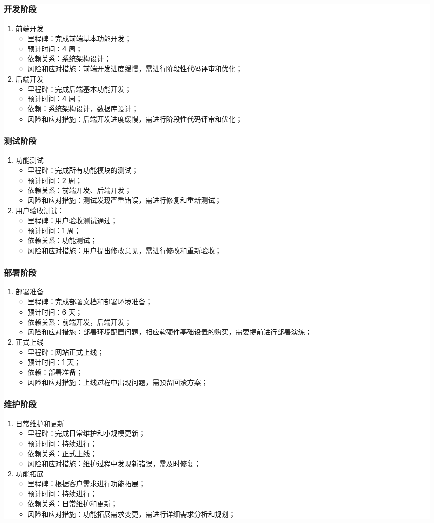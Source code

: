 ### 开发阶段
1. 前端开发
	- 里程碑：完成前端基本功能开发；
	- 预计时间：4 周；
	- 依赖关系：系统架构设计；
	- 风险和应对措施：前端开发进度缓慢，需进行阶段性代码评审和优化；
2. 后端开发
	- 里程碑：完成后端基本功能开发；
	- 预计时间：4 周；
	- 依赖：系统架构设计，数据库设计；
	- 风险和应对措施：后端开发进度缓慢，需进行阶段性代码评审和优化；
### 测试阶段
1. 功能测试
	- 里程碑：完成所有功能模块的测试；
	- 预计时间：2 周；
	- 依赖关系：前端开发、后端开发；
	- 风险和应对措施：测试发现严重错误，需进行修复和重新测试；
2. 用户验收测试：
	- 里程碑：用户验收测试通过；
	- 预计时间：1 周；
	- 依赖关系：功能测试；
	- 风险和应对措施：用户提出修改意见，需进行修改和重新验收；
### 部署阶段
1. 部署准备
	- 里程碑：完成部署文档和部署环境准备；
	- 预计时间：6 天；
	- 依赖关系：前端开发，后端开发；
	- 风险和应对措施：部署环境配置问题，相应软硬件基础设置的购买，需要提前进行部署演练；
2. 正式上线
	- 里程碑：网站正式上线；
	- 预计时间：1 天；
	- 依赖：部署准备；
	- 风险和应对措施：上线过程中出现问题，需预留回滚方案；
### 维护阶段
1. 日常维护和更新
	- 里程碑：完成日常维护和小规模更新；
	- 预计时间：持续进行；
	- 依赖关系：正式上线；
	- 风险和应对措施：维护过程中发现新错误，需及时修复；
2. 功能拓展
	- 里程碑：根据客户需求进行功能拓展；
	- 预计时间：持续进行；
	- 依赖关系：日常维护和更新；
	- 风险和应对措施：功能拓展需求变更，需进行详细需求分析和规划；